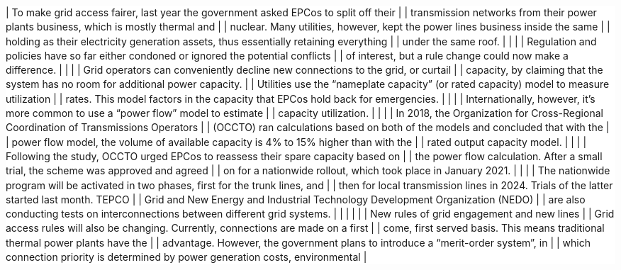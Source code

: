 | To make grid access fairer, last year the government asked EPCos to split off their |
| transmission networks from their power plants business, which is mostly thermal and |
| nuclear. Many utilities, however, kept the power lines business inside the same |
| holding as their electricity generation assets, thus essentially retaining everything |
| under the same roof. |
|  |
| Regulation and policies have so far either condoned or ignored the potential conflicts |
| of interest, but a rule change could now make a difference. |
|  |
| Grid operators can conveniently decline new connections to the grid, or curtail |
| capacity, by claiming that the system has no room for additional power capacity. |
| Utilities use the “nameplate capacity” (or rated capacity) model to measure utilization |
| rates. This model factors in the capacity that EPCos hold back for emergencies. |
|  |
| Internationally, however, it’s more common to use a “power flow” model to estimate |
| capacity utilization. |
|  |
| In 2018, the Organization for Cross-Regional Coordination of Transmissions Operators |
| (OCCTO) ran calculations based on both of the models and concluded that with the |
| power flow model, the volume of available capacity is 4% to 15% higher than with the |
| rated output capacity model. |
|  |
| Following the study, OCCTO urged EPCos to reassess their spare capacity based on |
| the power flow calculation. After a small trial, the scheme was approved and agreed |
| on for a nationwide rollout, which took place in January 2021. |
|  |
| The nationwide program will be activated in two phases, first for the trunk lines, and |
| then for local transmission lines in 2024. Trials of the latter started last month. TEPCO |
| Grid and New Energy and Industrial Technology Development Organization (NEDO) |
| are also conducting tests on interconnections between different grid systems. |
|  |
|  |
| New rules of grid engagement and new lines |
| Grid access rules will also be changing. Currently, connections are made on a first |
| come, first served basis. This means traditional thermal power plants have the |
| advantage. However, the government plans to introduce a “merit-order system”, in |
| which connection priority is determined by power generation costs, environmental |
